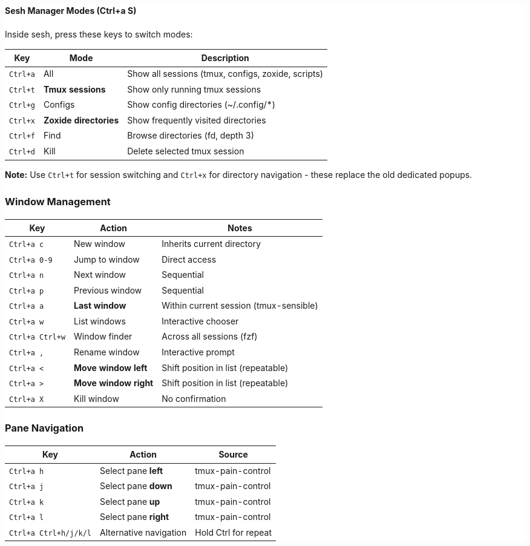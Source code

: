 #### Sesh Manager Modes (Ctrl+a S)

Inside sesh, press these keys to switch modes:

| Key | Mode | Description |
|-----|------|-------------|
| `Ctrl+a` | All | Show all sessions (tmux, configs, zoxide, scripts) |
| `Ctrl+t` | **Tmux sessions** | Show only running tmux sessions |
| `Ctrl+g` | Configs | Show config directories (~/.config/*) |
| `Ctrl+x` | **Zoxide directories** | Show frequently visited directories |
| `Ctrl+f` | Find | Browse directories (fd, depth 3) |
| `Ctrl+d` | Kill | Delete selected tmux session |

**Note:** Use `Ctrl+t` for session switching and `Ctrl+x` for directory navigation - these replace the old dedicated popups.

### Window Management

| Key | Action | Notes |
|-----|--------|-------|
| `Ctrl+a c` | New window | Inherits current directory |
| `Ctrl+a 0-9` | Jump to window | Direct access |
| `Ctrl+a n` | Next window | Sequential |
| `Ctrl+a p` | Previous window | Sequential |
| `Ctrl+a a` | **Last window** | Within current session (tmux-sensible) |
| `Ctrl+a w` | List windows | Interactive chooser |
| `Ctrl+a Ctrl+w` | Window finder | Across all sessions (fzf) |
| `Ctrl+a ,` | Rename window | Interactive prompt |
| `Ctrl+a <` | **Move window left** | Shift position in list (repeatable) |
| `Ctrl+a >` | **Move window right** | Shift position in list (repeatable) |
| `Ctrl+a X` | Kill window | No confirmation |

### Pane Navigation

| Key | Action | Source |
|-----|--------|--------|
| `Ctrl+a h` | Select pane **left** | tmux-pain-control |
| `Ctrl+a j` | Select pane **down** | tmux-pain-control |
| `Ctrl+a k` | Select pane **up** | tmux-pain-control |
| `Ctrl+a l` | Select pane **right** | tmux-pain-control |
| `Ctrl+a Ctrl+h/j/k/l` | Alternative navigation | Hold Ctrl for repeat |
